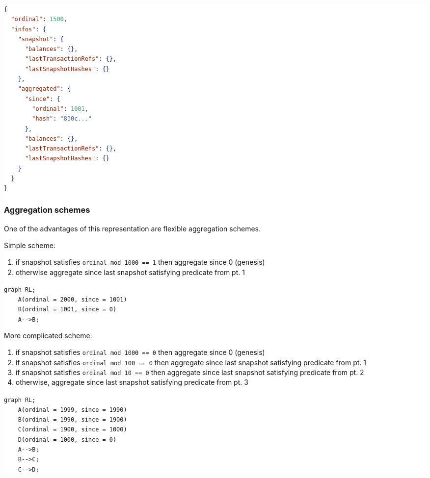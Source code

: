 ```json
{
  "ordinal": 1500,
  "infos": {
    "snapshot": {
      "balances": {},
      "lastTransactionRefs": {},
      "lastSnapshotHashes": {}
    },
    "aggregated": {
      "since": {
        "ordinal": 1001,
        "hash": "830c..."
      },
      "balances": {},
      "lastTransactionRefs": {},
      "lastSnapshotHashes": {}
    }
  }
}
```

### Aggregation schemes

One of the advantages of this representation are flexible aggregation schemes.

Simple scheme:
1. if snapshot satisfies `ordinal mod 1000 == 1` then aggregate since 0 (genesis)
2. otherwise aggregate since last snapshot satisfying predicate from pt. 1
```mermaid
graph RL;
    A(ordinal = 2000, since = 1001)
    B(ordinal = 1001, since = 0)
    A-->B;
```

More complicated scheme:
1. if snapshot satisfies `ordinal mod 1000 == 0` then aggregate since 0 (genesis)
2. if snapshot satisfies `ordinal mod 100 == 0` then aggregate since last snapshot satisfying predicate from pt. 1
3. if snapshot satisfies `ordinal mod 10 == 0` then aggregate since last snapshot satisfying predicate from pt. 2
4. otherwise, aggregate since last snapshot satisfying predicate from pt. 3
```mermaid
graph RL;
    A(ordinal = 1999, since = 1990)
    B(ordinal = 1990, since = 1900)
    C(ordinal = 1900, since = 1000)
    D(ordinal = 1000, since = 0)
    A-->B;
    B-->C;
    C-->D;
```
